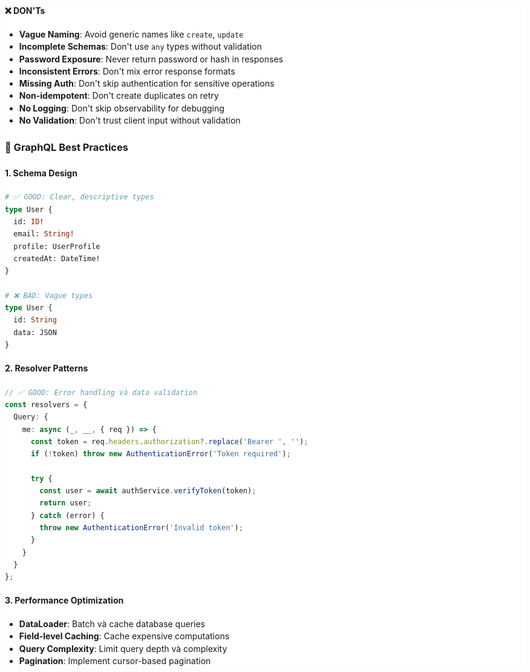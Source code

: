 #### ❌ DON'Ts
- **Vague Naming**: Avoid generic names like `create`, `update`
- **Incomplete Schemas**: Don't use `any` types without validation
- **Password Exposure**: Never return password or hash in responses
- **Inconsistent Errors**: Don't mix error response formats
- **Missing Auth**: Don't skip authentication for sensitive operations
- **Non-idempotent**: Don't create duplicates on retry
- **No Logging**: Don't skip observability for debugging
- **No Validation**: Don't trust client input without validation

### 🚀 GraphQL Best Practices

#### 1. Schema Design
```graphql
# ✅ GOOD: Clear, descriptive types
type User {
  id: ID!
  email: String!
  profile: UserProfile
  createdAt: DateTime!
}

# ❌ BAD: Vague types
type User {
  id: String
  data: JSON
}
```

#### 2. Resolver Patterns
```typescript
// ✅ GOOD: Error handling và data validation
const resolvers = {
  Query: {
    me: async (_, __, { req }) => {
      const token = req.headers.authorization?.replace('Bearer ', '');
      if (!token) throw new AuthenticationError('Token required');
      
      try {
        const user = await authService.verifyToken(token);
        return user;
      } catch (error) {
        throw new AuthenticationError('Invalid token');
      }
    }
  }
};
```

#### 3. Performance Optimization
- **DataLoader**: Batch và cache database queries
- **Field-level Caching**: Cache expensive computations
- **Query Complexity**: Limit query depth và complexity
- **Pagination**: Implement cursor-based pagination
